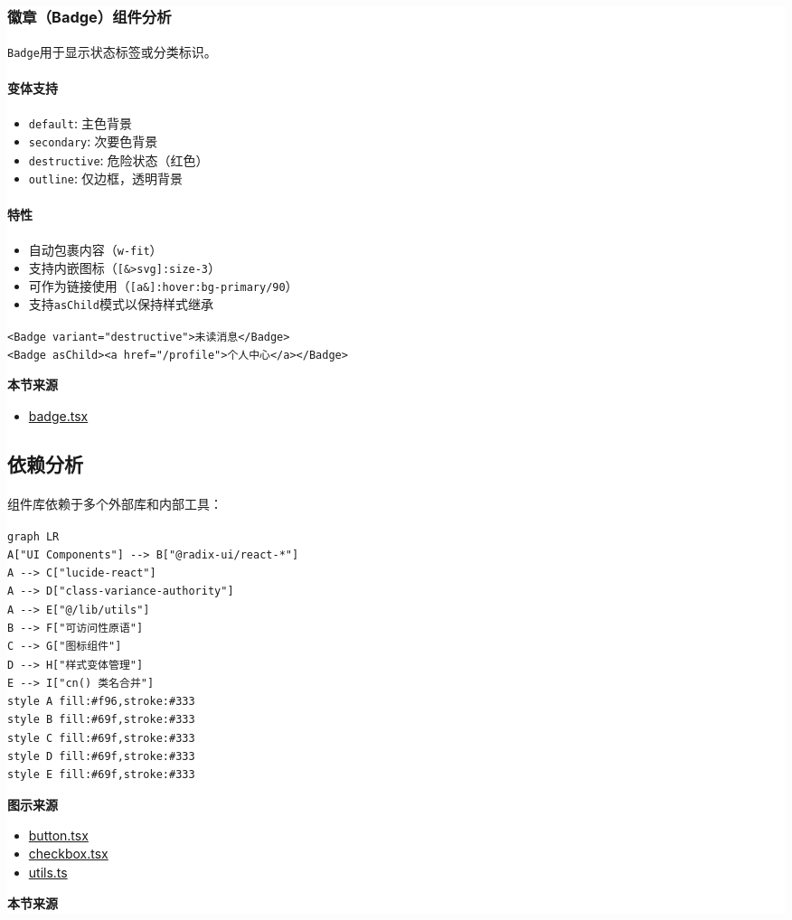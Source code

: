 ### 徽章（Badge）组件分析

`Badge`用于显示状态标签或分类标识。

#### 变体支持

- `default`: 主色背景
- `secondary`: 次要色背景
- `destructive`: 危险状态（红色）
- `outline`: 仅边框，透明背景

#### 特性

- 自动包裹内容（`w-fit`）
- 支持内嵌图标（`[&>svg]:size-3`）
- 可作为链接使用（`[a&]:hover:bg-primary/90`）
- 支持`asChild`模式以保持样式继承

```tsx
<Badge variant="destructive">未读消息</Badge>
<Badge asChild><a href="/profile">个人中心</a></Badge>
```

**本节来源**

- [badge.tsx](file://src/components/ui/badge.tsx#L1-L47)

## 依赖分析

组件库依赖于多个外部库和内部工具：

```mermaid
graph LR
A["UI Components"] --> B["@radix-ui/react-*"]
A --> C["lucide-react"]
A --> D["class-variance-authority"]
A --> E["@/lib/utils"]
B --> F["可访问性原语"]
C --> G["图标组件"]
D --> H["样式变体管理"]
E --> I["cn() 类名合并"]
style A fill:#f96,stroke:#333
style B fill:#69f,stroke:#333
style C fill:#69f,stroke:#333
style D fill:#69f,stroke:#333
style E fill:#69f,stroke:#333
```

**图示来源**

- [button.tsx](file://src/components/ui/button.tsx#L2-L3)
- [checkbox.tsx](file://src/components/ui/checkbox.tsx#L2-L3)
- [utils.ts](file://src/lib/utils.ts)

**本节来源**
